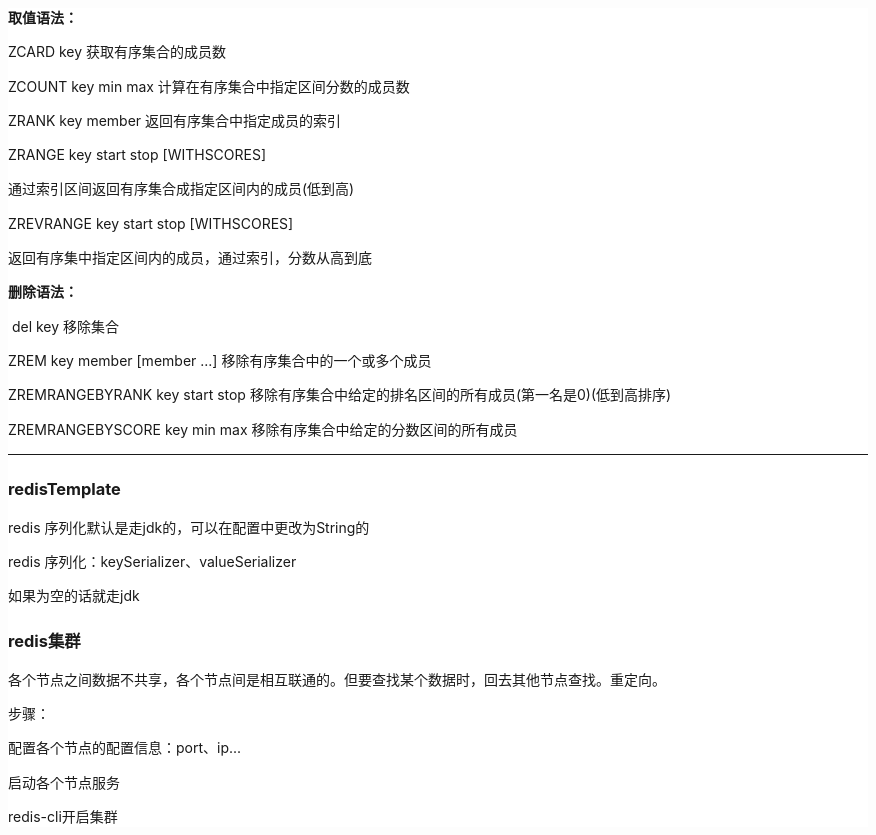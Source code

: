 **取值语法：** 

 ZCARD key  获取有序集合的成员数

 ZCOUNT key min max 计算在有序集合中指定区间分数的成员数

ZRANK key member 返回有序集合中指定成员的索引

 ZRANGE key start stop [WITHSCORES] 

通过索引区间返回有序集合成指定区间内的成员(低到高)

ZREVRANGE key start stop [WITHSCORES] 

返回有序集中指定区间内的成员，通过索引，分数从高到底



**删除语法：** 

​     del key   移除集合 

ZREM key member [member ...] 移除有序集合中的一个或多个成员

ZREMRANGEBYRANK key start stop 移除有序集合中给定的排名区间的所有成员(第一名是0)(低到高排序)

ZREMRANGEBYSCORE key min max 移除有序集合中给定的分数区间的所有成员

********

### redisTemplate

redis 序列化默认是走jdk的，可以在配置中更改为String的

redis 序列化：keySerializer、valueSerializer

如果为空的话就走jdk



### redis集群

各个节点之间数据不共享，各个节点间是相互联通的。但要查找某个数据时，回去其他节点查找。重定向。

步骤：

配置各个节点的配置信息：port、ip...

启动各个节点服务

redis-cli开启集群
